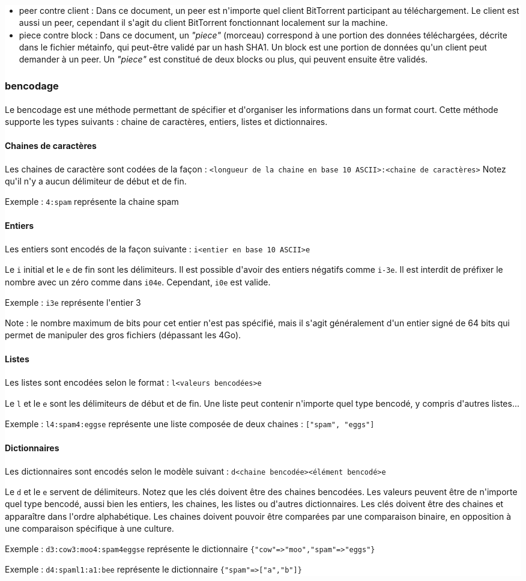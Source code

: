 * peer contre client : Dans ce document, un peer est n'importe quel client BitTorrent participant au téléchargement. Le client est aussi un peer, cependant il s'agit du client BitTorrent fonctionnant localement sur la machine.
* piece contre block : Dans ce document, un *"piece"* (morceau) correspond à une portion des données téléchargées, décrite dans le fichier métainfo, qui peut-être validé par un hash SHA1. Un block est une portion de données qu'un client peut demander à un peer. Un *"piece"* est constitué de deux blocks ou plus, qui peuvent ensuite être validés.

### bencodage  

Le bencodage est une méthode permettant de spécifier et d'organiser les informations dans un format court. Cette méthode supporte les types suivants : chaine de caractères, entiers, listes et dictionnaires.  

#### Chaines de caractères  

Les chaines de caractère sont codées de la façon : `<longueur de la chaine en base 10 ASCII>:<chaine de caractères>`
Notez qu'il n'y a aucun délimiteur de début et de fin.  

Exemple : `4:spam` représente la chaine spam  

#### Entiers

Les entiers sont encodés de la façon suivante : `i<entier en base 10 ASCII>e ` 

Le `i` initial et le `e` de fin sont les délimiteurs. Il est possible d'avoir des entiers négatifs comme `i-3e`. Il est interdit de préfixer le nombre avec un zéro comme dans `i04e`. Cependant, `i0e` est valide.  

Exemple : `i3e` représente l'entier 3  

Note : le nombre maximum de bits pour cet entier n'est pas spécifié, mais il s'agit généralement d'un entier signé de 64 bits qui permet de manipuler des gros fichiers (dépassant les 4Go).  

#### Listes

Les listes sont encodées selon le format : `l<valeurs bencodées>e`  

Le `l` et le `e` sont les délimiteurs de début et de fin. Une liste peut contenir n'importe quel type bencodé, y compris d'autres listes...  

Exemple : `l4:spam4:eggse` représente une liste composée de deux chaines : `["spam", "eggs"]`  

#### Dictionnaires

Les dictionnaires sont encodés selon le modèle suivant : `d<chaine bencodée><élément bencodé>e`

Le `d` et le `e` servent de délimiteurs. Notez que les clés doivent être des chaines bencodées. Les valeurs peuvent être de n'importe quel type bencodé, aussi bien les entiers, les chaines, les listes ou d'autres dictionnaires. Les clés doivent être des chaines et apparaître dans l'ordre alphabétique. Les chaines doivent pouvoir être comparées par une comparaison binaire, en opposition à une comparaison spécifique à une culture.  

Exemple : `d3:cow3:moo4:spam4eggse` représente le dictionnaire `{"cow"=>"moo","spam"=>"eggs"}`

Exemple : `d4:spaml1:a1:bee` représente le dictionnaire `{"spam"=>["a","b"]}`

